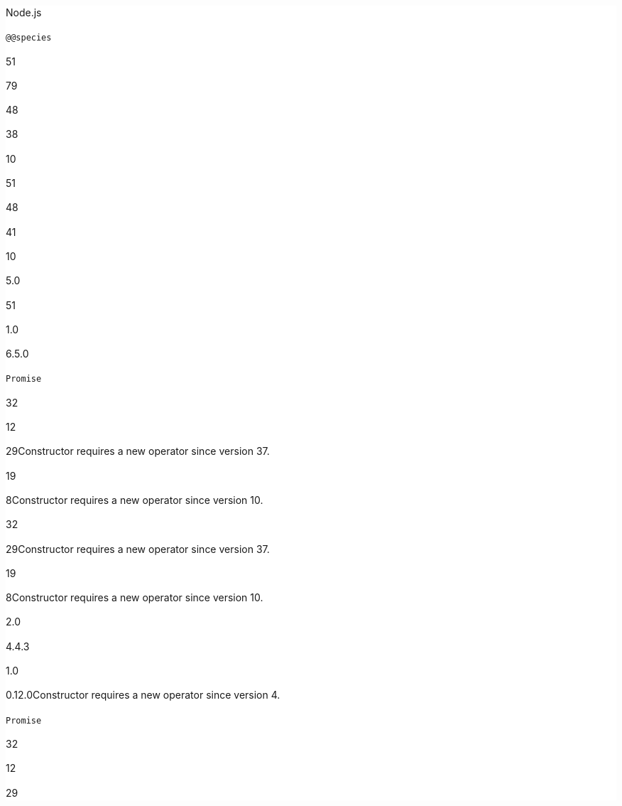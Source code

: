 Node.js

`@@species`

51

79

48

38

10

51

48

41

10

5.0

51

1.0

6.5.0

`Promise`

32

12

29Constructor requires a new operator since version 37.

19

8Constructor requires a new operator since version 10.

32

29Constructor requires a new operator since version 37.

19

8Constructor requires a new operator since version 10.

2.0

4.4.3

1.0

0.12.0Constructor requires a new operator since version 4.

`Promise`

32

12

29
